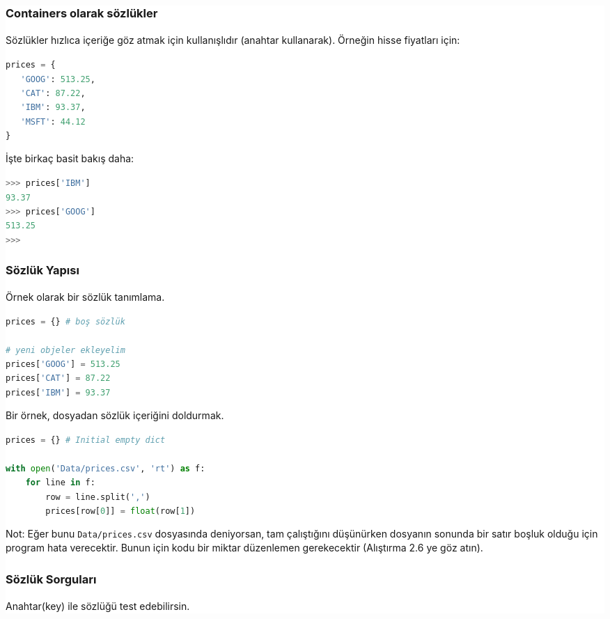 ### Containers olarak sözlükler

Sözlükler hızlıca içeriğe göz atmak için kullanışlıdır (anahtar kullanarak). Örneğin 
hisse fiyatları için:

```python
prices = {
   'GOOG': 513.25,
   'CAT': 87.22,
   'IBM': 93.37,
   'MSFT': 44.12
}
```

İşte birkaç basit bakış daha:

```python
>>> prices['IBM']
93.37
>>> prices['GOOG']
513.25
>>>
```

### Sözlük Yapısı

Örnek olarak bir sözlük tanımlama.

```python
prices = {} # boş sözlük

# yeni objeler ekleyelim
prices['GOOG'] = 513.25
prices['CAT'] = 87.22
prices['IBM'] = 93.37
```

Bir örnek, dosyadan sözlük içeriğini doldurmak.

```python
prices = {} # Initial empty dict

with open('Data/prices.csv', 'rt') as f:
    for line in f:
        row = line.split(',')
        prices[row[0]] = float(row[1])
```

Not: Eğer bunu `Data/prices.csv` dosyasında deniyorsan, tam çalıştığını düşünürken
dosyanın sonunda bir satır boşluk olduğu için program hata verecektir. Bunun için 
kodu bir miktar düzenlemen gerekecektir (Alıştırma 2.6 ye göz atın).

### Sözlük Sorguları

Anahtar(key) ile sözlüğü test edebilirsin.
